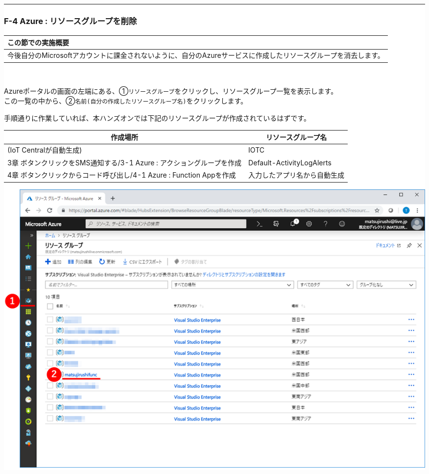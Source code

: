 
---

### <a name="F-4">F-4 Azure : リソースグループを削除</a>

|この節での実施概要|
|:--|
|今後自分のMicrosoftアカウントに課金されないように、自分のAzureサービスに作成したリソースグループを消去します。|

<br/>

Azureポータルの画面の左端にある、①`リソースグループ`をクリックし、リソースグループ一覧を表示します。  
この一覧の中から、②`名前(自分の作成したリソースグループ名)`をクリックします。

手順通りに作業していれば、本ハンズオンでは下記のリソースグループが作成されているはずです。

|作成場所|リソースグループ名|
|---|---|
|(IoT Centralが自動生成)|IOTC|
|3章 ボタンクリックをSMS通知する/3-1 Azure : アクショングループを作成|Default-ActivityLogAlerts|
|4章 ボタンクリックからコード呼び出し/4-1 Azure : Function Appを作成|入力したアプリ名から自動生成|

![95](img/95.png)
